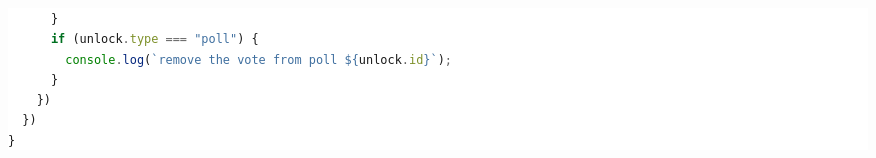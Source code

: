 ```ts
      }
      if (unlock.type === "poll") {
        console.log(`remove the vote from poll ${unlock.id}`);
      }
    })
  })
}
```

